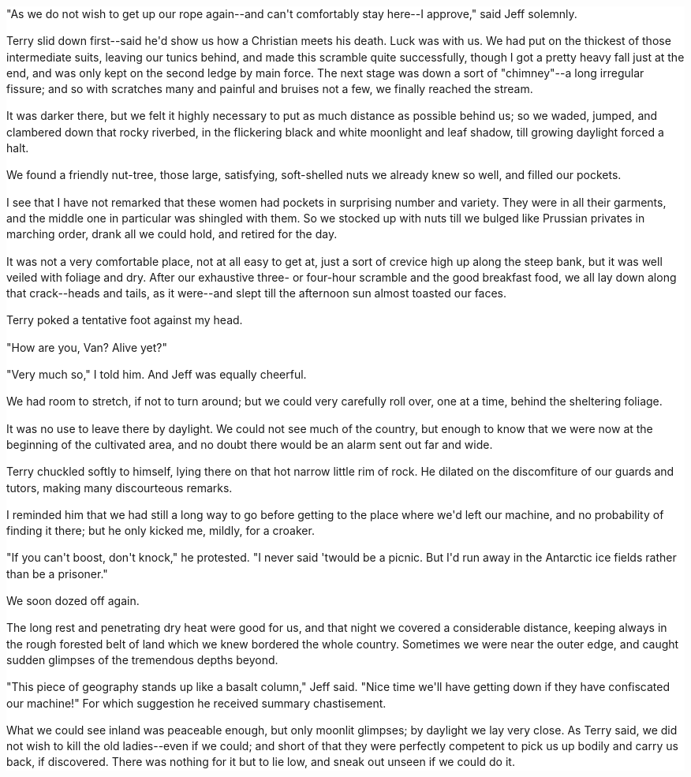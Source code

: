 "As we do not wish to get up our rope again--and can't comfortably stay here--I approve," said Jeff solemnly.

Terry slid down first--said he'd show us how a Christian meets his death. Luck was with us. We had put on the thickest of those intermediate suits, leaving our tunics behind, and made this scramble quite successfully, though I got a pretty heavy fall just at the end, and was only kept on the second ledge by main force. The next stage was down a sort of "chimney"--a long irregular fissure; and so with scratches many and painful and bruises not a few, we finally reached the stream.

It was darker there, but we felt it highly necessary to put as much distance as possible behind us; so we waded, jumped, and clambered down that rocky riverbed, in the flickering black and white moonlight and leaf shadow, till growing daylight forced a halt.

We found a friendly nut-tree, those large, satisfying, soft-shelled nuts we already knew so well, and filled our pockets.

I see that I have not remarked that these women had pockets in surprising number and variety. They were in all their garments, and the middle one in particular was shingled with them. So we stocked up with nuts till we bulged like Prussian privates in marching order, drank all we could hold, and retired for the day.

It was not a very comfortable place, not at all easy to get at, just a sort of crevice high up along the steep bank, but it was well veiled with foliage and dry. After our exhaustive three- or four-hour scramble and the good breakfast food, we all lay down along that crack--heads and tails, as it were--and slept till the afternoon sun almost toasted our faces.

Terry poked a tentative foot against my head.

"How are you, Van? Alive yet?"

"Very much so," I told him. And Jeff was equally cheerful.

We had room to stretch, if not to turn around; but we could very carefully roll over, one at a time, behind the sheltering foliage.

It was no use to leave there by daylight. We could not see much of the country, but enough to know that we were now at the beginning of the cultivated area, and no doubt there would be an alarm sent out far and wide.

Terry chuckled softly to himself, lying there on that hot narrow little rim of rock. He dilated on the discomfiture of our guards and tutors, making many discourteous remarks.

I reminded him that we had still a long way to go before getting to the place where we'd left our machine, and no probability of finding it there; but he only kicked me, mildly, for a croaker.

"If you can't boost, don't knock," he protested. "I never said 'twould be a picnic. But I'd run away in the Antarctic ice fields rather than be a prisoner."

We soon dozed off again.

The long rest and penetrating dry heat were good for us, and that night we covered a considerable distance, keeping always in the rough forested belt of land which we knew bordered the whole country. Sometimes we were near the outer edge, and caught sudden glimpses of the tremendous depths beyond.

"This piece of geography stands up like a basalt column," Jeff said. "Nice time we'll have getting down if they have confiscated our machine!" For which suggestion he received summary chastisement.

What we could see inland was peaceable enough, but only moonlit glimpses; by daylight we lay very close. As Terry said, we did not wish to kill the old ladies--even if we could; and short of that they were perfectly competent to pick us up bodily and carry us back, if discovered. There was nothing for it but to lie low, and sneak out unseen if we could do it.
